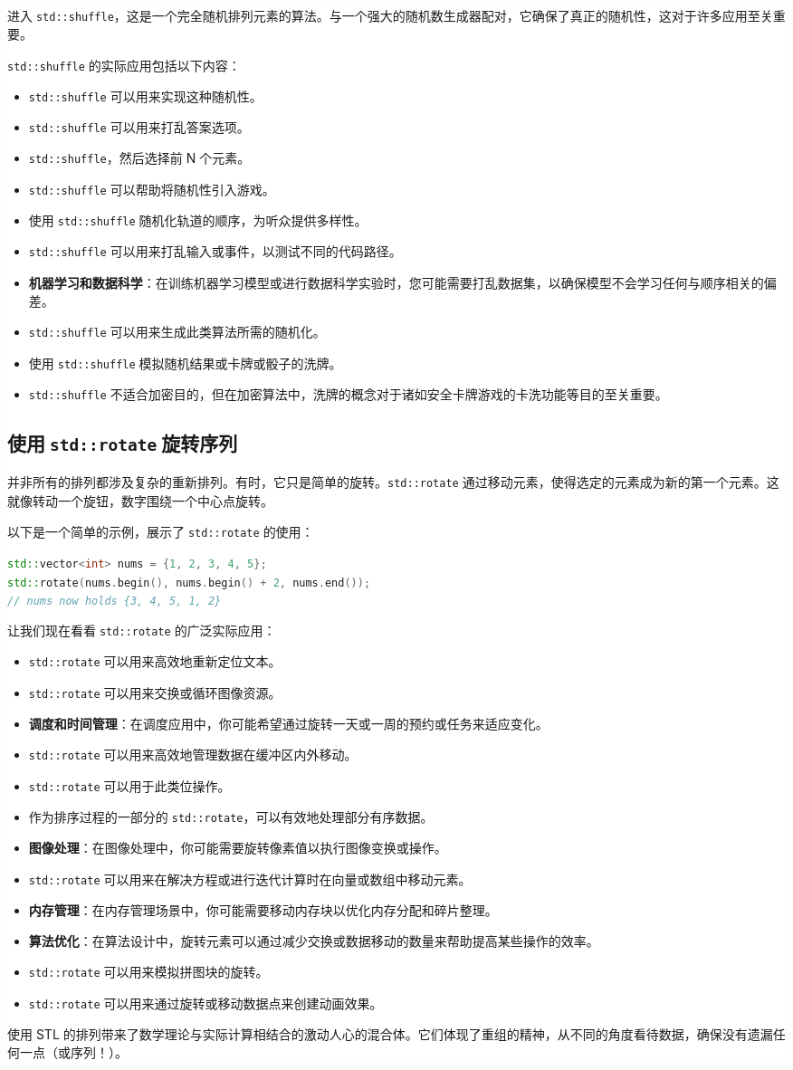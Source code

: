 进入 `std::shuffle`，这是一个完全随机排列元素的算法。与一个强大的随机数生成器配对，它确保了真正的随机性，这对于许多应用至关重要。

`std::shuffle` 的实际应用包括以下内容：

+   `std::shuffle` 可以用来实现这种随机性。

+   `std::shuffle` 可以用来打乱答案选项。

+   `std::shuffle`，然后选择前 N 个元素。

+   `std::shuffle` 可以帮助将随机性引入游戏。

+   使用 `std::shuffle` 随机化轨道的顺序，为听众提供多样性。

+   `std::shuffle` 可以用来打乱输入或事件，以测试不同的代码路径。

+   **机器学习和数据科学**：在训练机器学习模型或进行数据科学实验时，您可能需要打乱数据集，以确保模型不会学习任何与顺序相关的偏差。

+   `std::shuffle` 可以用来生成此类算法所需的随机化。

+   使用 `std::shuffle` 模拟随机结果或卡牌或骰子的洗牌。

+   `std::shuffle` 不适合加密目的，但在加密算法中，洗牌的概念对于诸如安全卡牌游戏的卡洗功能等目的至关重要。

## 使用 `std::rotate` 旋转序列

并非所有的排列都涉及复杂的重新排列。有时，它只是简单的旋转。`std::rotate` 通过移动元素，使得选定的元素成为新的第一个元素。这就像转动一个旋钮，数字围绕一个中心点旋转。

以下是一个简单的示例，展示了 `std::rotate` 的使用：

```cpp
std::vector<int> nums = {1, 2, 3, 4, 5};
std::rotate(nums.begin(), nums.begin() + 2, nums.end());
// nums now holds {3, 4, 5, 1, 2}
```

让我们现在看看 `std::rotate` 的广泛实际应用：

+   `std::rotate` 可以用来高效地重新定位文本。

+   `std::rotate` 可以用来交换或循环图像资源。

+   **调度和时间管理**：在调度应用中，你可能希望通过旋转一天或一周的预约或任务来适应变化。

+   `std::rotate` 可以用来高效地管理数据在缓冲区内外移动。

+   `std::rotate` 可以用于此类位操作。

+   作为排序过程的一部分的 `std::rotate`，可以有效地处理部分有序数据。

+   **图像处理**：在图像处理中，你可能需要旋转像素值以执行图像变换或操作。

+   `std::rotate` 可以用来在解决方程或进行迭代计算时在向量或数组中移动元素。

+   **内存管理**：在内存管理场景中，你可能需要移动内存块以优化内存分配和碎片整理。

+   **算法优化**：在算法设计中，旋转元素可以通过减少交换或数据移动的数量来帮助提高某些操作的效率。

+   `std::rotate` 可以用来模拟拼图块的旋转。

+   `std::rotate` 可以用来通过旋转或移动数据点来创建动画效果。

使用 STL 的排列带来了数学理论与实际计算相结合的激动人心的混合体。它们体现了重组的精神，从不同的角度看待数据，确保没有遗漏任何一点（或序列！）。
